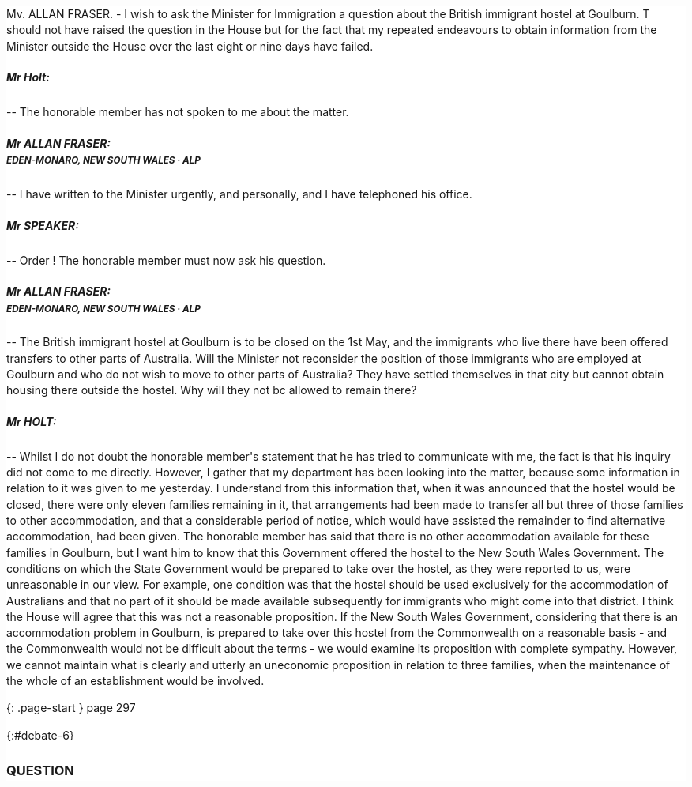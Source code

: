 Mv. ALLAN FRASER. - I wish to ask the Minister for Immigration a question about the British immigrant hostel at Goulburn. T should not have raised the question in the House but for the fact that my repeated endeavours to obtain information from the Minister outside the House over the last eight or nine days have failed. 

##### Mr Holt:

-- The honorable member has not spoken to me about the matter. 

##### Mr ALLAN FRASER:<br><small class="text-muted">EDEN-MONARO, NEW SOUTH WALES &middot; ALP</small>

-- I have written to the Minister urgently, and personally, and I have telephoned his office. 

##### Mr SPEAKER:

-- Order ! The honorable member must now ask his question. 

##### Mr ALLAN FRASER:<br><small class="text-muted">EDEN-MONARO, NEW SOUTH WALES &middot; ALP</small>

-- The British immigrant hostel at Goulburn is to be closed on the 1st May, and the immigrants who live there have been offered transfers to other parts of Australia. Will the Minister not reconsider the position of those immigrants who are employed at Goulburn and who do not wish to move to other parts of Australia? They have settled themselves in that city but cannot obtain housing there outside the hostel. Why will they not bc allowed to remain there? 

##### Mr HOLT:

-- Whilst I do not doubt the honorable member's statement that he has tried to communicate with me, the fact is that his inquiry did not come to me directly. However, I gather that my department has been looking into the matter, because some information in relation to it was given to me yesterday. I understand from this information that, when it was announced that the hostel would be closed, there were only eleven families remaining in it, that arrangements had been made to transfer all but three of those families to other accommodation, and that a considerable period of notice, which would have assisted the remainder to find alternative accommodation, had been given. The honorable member has said that there is no other accommodation available for these families in Goulburn, but I want him to know that this Government offered the hostel to the New South Wales Government. The conditions on which the State Government would be prepared to take over the hostel, as they were reported to us, were unreasonable in our view. For example, one condition was that the hostel should be used exclusively for the accommodation of Australians and that no part of it should be made available subsequently for immigrants who might come into that district. I think the House will agree that this was not a reasonable proposition. If the New South Wales Government, considering that there is an accommodation problem in Goulburn, is prepared to take over this hostel from the Commonwealth on a reasonable basis - and the Commonwealth would not be difficult about the terms - we would examine its proposition with complete sympathy. However, we cannot maintain what is clearly and utterly an uneconomic proposition in relation to three families, when the maintenance of the whole of an establishment would be involved. 

{: .page-start }
page 297

{:#debate-6}
### QUESTION
